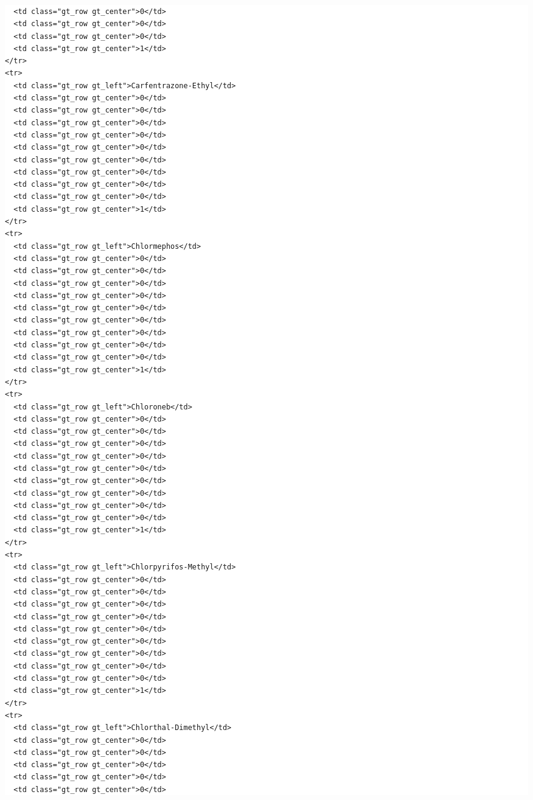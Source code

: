       <td class="gt_row gt_center">0</td>
      <td class="gt_row gt_center">0</td>
      <td class="gt_row gt_center">0</td>
      <td class="gt_row gt_center">1</td>
    </tr>
    <tr>
      <td class="gt_row gt_left">Carfentrazone-Ethyl</td>
      <td class="gt_row gt_center">0</td>
      <td class="gt_row gt_center">0</td>
      <td class="gt_row gt_center">0</td>
      <td class="gt_row gt_center">0</td>
      <td class="gt_row gt_center">0</td>
      <td class="gt_row gt_center">0</td>
      <td class="gt_row gt_center">0</td>
      <td class="gt_row gt_center">0</td>
      <td class="gt_row gt_center">0</td>
      <td class="gt_row gt_center">1</td>
    </tr>
    <tr>
      <td class="gt_row gt_left">Chlormephos</td>
      <td class="gt_row gt_center">0</td>
      <td class="gt_row gt_center">0</td>
      <td class="gt_row gt_center">0</td>
      <td class="gt_row gt_center">0</td>
      <td class="gt_row gt_center">0</td>
      <td class="gt_row gt_center">0</td>
      <td class="gt_row gt_center">0</td>
      <td class="gt_row gt_center">0</td>
      <td class="gt_row gt_center">0</td>
      <td class="gt_row gt_center">1</td>
    </tr>
    <tr>
      <td class="gt_row gt_left">Chloroneb</td>
      <td class="gt_row gt_center">0</td>
      <td class="gt_row gt_center">0</td>
      <td class="gt_row gt_center">0</td>
      <td class="gt_row gt_center">0</td>
      <td class="gt_row gt_center">0</td>
      <td class="gt_row gt_center">0</td>
      <td class="gt_row gt_center">0</td>
      <td class="gt_row gt_center">0</td>
      <td class="gt_row gt_center">0</td>
      <td class="gt_row gt_center">1</td>
    </tr>
    <tr>
      <td class="gt_row gt_left">Chlorpyrifos-Methyl</td>
      <td class="gt_row gt_center">0</td>
      <td class="gt_row gt_center">0</td>
      <td class="gt_row gt_center">0</td>
      <td class="gt_row gt_center">0</td>
      <td class="gt_row gt_center">0</td>
      <td class="gt_row gt_center">0</td>
      <td class="gt_row gt_center">0</td>
      <td class="gt_row gt_center">0</td>
      <td class="gt_row gt_center">0</td>
      <td class="gt_row gt_center">1</td>
    </tr>
    <tr>
      <td class="gt_row gt_left">Chlorthal-Dimethyl</td>
      <td class="gt_row gt_center">0</td>
      <td class="gt_row gt_center">0</td>
      <td class="gt_row gt_center">0</td>
      <td class="gt_row gt_center">0</td>
      <td class="gt_row gt_center">0</td>